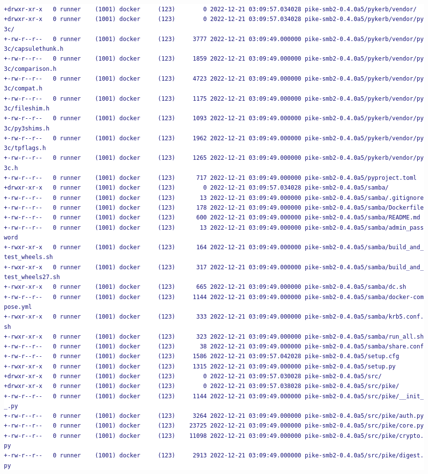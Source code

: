 ```diff
+drwxr-xr-x   0 runner    (1001) docker     (123)        0 2022-12-21 03:09:57.034028 pike-smb2-0.4.0a5/pykerb/vendor/
+drwxr-xr-x   0 runner    (1001) docker     (123)        0 2022-12-21 03:09:57.034028 pike-smb2-0.4.0a5/pykerb/vendor/py3c/
+-rw-r--r--   0 runner    (1001) docker     (123)     3777 2022-12-21 03:09:49.000000 pike-smb2-0.4.0a5/pykerb/vendor/py3c/capsulethunk.h
+-rw-r--r--   0 runner    (1001) docker     (123)     1859 2022-12-21 03:09:49.000000 pike-smb2-0.4.0a5/pykerb/vendor/py3c/comparison.h
+-rw-r--r--   0 runner    (1001) docker     (123)     4723 2022-12-21 03:09:49.000000 pike-smb2-0.4.0a5/pykerb/vendor/py3c/compat.h
+-rw-r--r--   0 runner    (1001) docker     (123)     1175 2022-12-21 03:09:49.000000 pike-smb2-0.4.0a5/pykerb/vendor/py3c/fileshim.h
+-rw-r--r--   0 runner    (1001) docker     (123)     1093 2022-12-21 03:09:49.000000 pike-smb2-0.4.0a5/pykerb/vendor/py3c/py3shims.h
+-rw-r--r--   0 runner    (1001) docker     (123)     1962 2022-12-21 03:09:49.000000 pike-smb2-0.4.0a5/pykerb/vendor/py3c/tpflags.h
+-rw-r--r--   0 runner    (1001) docker     (123)     1265 2022-12-21 03:09:49.000000 pike-smb2-0.4.0a5/pykerb/vendor/py3c.h
+-rw-r--r--   0 runner    (1001) docker     (123)      717 2022-12-21 03:09:49.000000 pike-smb2-0.4.0a5/pyproject.toml
+drwxr-xr-x   0 runner    (1001) docker     (123)        0 2022-12-21 03:09:57.034028 pike-smb2-0.4.0a5/samba/
+-rw-r--r--   0 runner    (1001) docker     (123)       13 2022-12-21 03:09:49.000000 pike-smb2-0.4.0a5/samba/.gitignore
+-rw-r--r--   0 runner    (1001) docker     (123)      178 2022-12-21 03:09:49.000000 pike-smb2-0.4.0a5/samba/Dockerfile
+-rw-r--r--   0 runner    (1001) docker     (123)      600 2022-12-21 03:09:49.000000 pike-smb2-0.4.0a5/samba/README.md
+-rw-r--r--   0 runner    (1001) docker     (123)       13 2022-12-21 03:09:49.000000 pike-smb2-0.4.0a5/samba/admin_password
+-rwxr-xr-x   0 runner    (1001) docker     (123)      164 2022-12-21 03:09:49.000000 pike-smb2-0.4.0a5/samba/build_and_test_wheels.sh
+-rwxr-xr-x   0 runner    (1001) docker     (123)      317 2022-12-21 03:09:49.000000 pike-smb2-0.4.0a5/samba/build_and_test_wheels27.sh
+-rwxr-xr-x   0 runner    (1001) docker     (123)      665 2022-12-21 03:09:49.000000 pike-smb2-0.4.0a5/samba/dc.sh
+-rw-r--r--   0 runner    (1001) docker     (123)     1144 2022-12-21 03:09:49.000000 pike-smb2-0.4.0a5/samba/docker-compose.yml
+-rwxr-xr-x   0 runner    (1001) docker     (123)      333 2022-12-21 03:09:49.000000 pike-smb2-0.4.0a5/samba/krb5.conf.sh
+-rwxr-xr-x   0 runner    (1001) docker     (123)      323 2022-12-21 03:09:49.000000 pike-smb2-0.4.0a5/samba/run_all.sh
+-rw-r--r--   0 runner    (1001) docker     (123)       38 2022-12-21 03:09:49.000000 pike-smb2-0.4.0a5/samba/share.conf
+-rw-r--r--   0 runner    (1001) docker     (123)     1586 2022-12-21 03:09:57.042028 pike-smb2-0.4.0a5/setup.cfg
+-rwxr-xr-x   0 runner    (1001) docker     (123)     1315 2022-12-21 03:09:49.000000 pike-smb2-0.4.0a5/setup.py
+drwxr-xr-x   0 runner    (1001) docker     (123)        0 2022-12-21 03:09:57.030028 pike-smb2-0.4.0a5/src/
+drwxr-xr-x   0 runner    (1001) docker     (123)        0 2022-12-21 03:09:57.038028 pike-smb2-0.4.0a5/src/pike/
+-rw-r--r--   0 runner    (1001) docker     (123)     1144 2022-12-21 03:09:49.000000 pike-smb2-0.4.0a5/src/pike/__init__.py
+-rw-r--r--   0 runner    (1001) docker     (123)     3264 2022-12-21 03:09:49.000000 pike-smb2-0.4.0a5/src/pike/auth.py
+-rw-r--r--   0 runner    (1001) docker     (123)    23725 2022-12-21 03:09:49.000000 pike-smb2-0.4.0a5/src/pike/core.py
+-rw-r--r--   0 runner    (1001) docker     (123)    11098 2022-12-21 03:09:49.000000 pike-smb2-0.4.0a5/src/pike/crypto.py
+-rw-r--r--   0 runner    (1001) docker     (123)     2913 2022-12-21 03:09:49.000000 pike-smb2-0.4.0a5/src/pike/digest.py
```